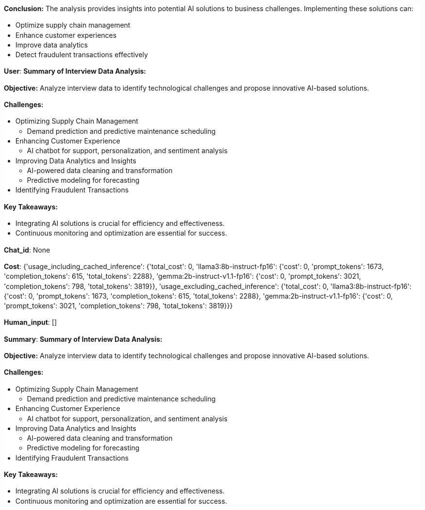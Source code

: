 **Conclusion:**
The analysis provides insights into potential AI solutions to business challenges. Implementing these solutions can:

* Optimize supply chain management
* Enhance customer experiences
* Improve data analytics
* Detect fraudulent transactions effectively

**User**: **Summary of Interview Data Analysis:**

**Objective:** Analyze interview data to identify technological challenges and propose innovative AI-based solutions.

**Challenges:**

- Optimizing Supply Chain Management
    - Demand prediction and predictive maintenance scheduling
- Enhancing Customer Experience
    - AI chatbot for support, personalization, and sentiment analysis
- Improving Data Analytics and Insights
    - AI-powered data cleaning and transformation
    - Predictive modeling for forecasting
- Identifying Fraudulent Transactions

**Key Takeaways:**

- Integrating AI solutions is crucial for efficiency and effectiveness.
- Continuous monitoring and optimization are essential for success.

**Chat_id**: None

**Cost**: {'usage_including_cached_inference': {'total_cost': 0, 'llama3:8b-instruct-fp16': {'cost': 0, 'prompt_tokens': 1673, 'completion_tokens': 615, 'total_tokens': 2288}, 'gemma:2b-instruct-v1.1-fp16': {'cost': 0, 'prompt_tokens': 3021, 'completion_tokens': 798, 'total_tokens': 3819}}, 'usage_excluding_cached_inference': {'total_cost': 0, 'llama3:8b-instruct-fp16': {'cost': 0, 'prompt_tokens': 1673, 'completion_tokens': 615, 'total_tokens': 2288}, 'gemma:2b-instruct-v1.1-fp16': {'cost': 0, 'prompt_tokens': 3021, 'completion_tokens': 798, 'total_tokens': 3819}}}

**Human_input**: []

**Summary**: **Summary of Interview Data Analysis:**

**Objective:** Analyze interview data to identify technological challenges and propose innovative AI-based solutions.

**Challenges:**

- Optimizing Supply Chain Management
    - Demand prediction and predictive maintenance scheduling
- Enhancing Customer Experience
    - AI chatbot for support, personalization, and sentiment analysis
- Improving Data Analytics and Insights
    - AI-powered data cleaning and transformation
    - Predictive modeling for forecasting
- Identifying Fraudulent Transactions

**Key Takeaways:**

- Integrating AI solutions is crucial for efficiency and effectiveness.
- Continuous monitoring and optimization are essential for success.

